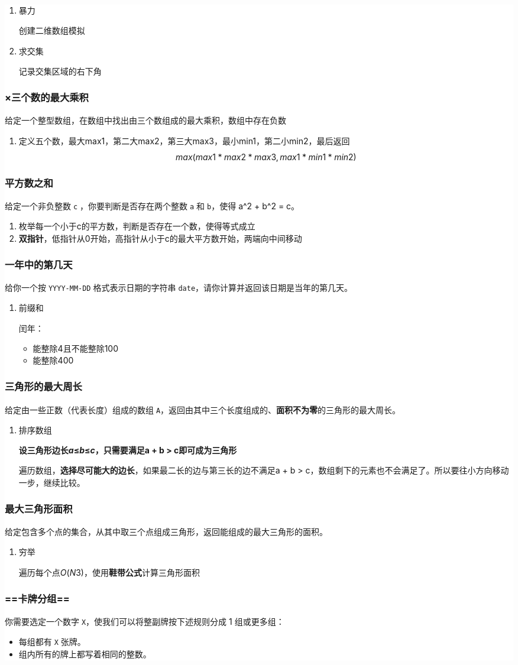 1. 暴力

   创建二维数组模拟

2. 求交集

   记录交集区域的右下角

### ×三个数的最大乘积

给定一个整型数组，在数组中找出由三个数组成的最大乘积，数组中存在负数

1. 定义五个数，最大max1，第二大max2，第三大max3，最小min1，第二小min2，最后返回
   $$
   max(max1*max2*max3,  max1*min1*min2)
   $$

### 平方数之和

给定一个非负整数 `c` ，你要判断是否存在两个整数 `a` 和 `b`，使得 a^2 + b^2 = c。

1. 枚举每一个小于c的平方数，判断是否存在一个数，使得等式成立
2. **双指针**，低指针从0开始，高指针从小于c的最大平方数开始，两端向中间移动

### 一年中的第几天

给你一个按 `YYYY-MM-DD` 格式表示日期的字符串 `date`，请你计算并返回该日期是当年的第几天。

1. 前缀和

   闰年：

   - 能整除4且不能整除100 
   - 能整除400 

### 三角形的最大周长

给定由一些正数（代表长度）组成的数组 `A`，返回由其中三个长度组成的、**面积不为零**的三角形的最大周长。

1. 排序数组

   **设三角形边长*a*≤*b*≤*c*，只需要满足a + b > c即可成为三角形**

   遍历数组，**选择尽可能大的边长**，如果最二长的边与第三长的边不满足a + b > c，数组剩下的元素也不会满足了。所以要往小方向移动一步，继续比较。

### 最大三角形面积

给定包含多个点的集合，从其中取三个点组成三角形，返回能组成的最大三角形的面积。

1. 穷举

   遍历每个点*O*(*N*3)，使用**鞋带公式**计算三角形面积

### ==卡牌分组==

你需要选定一个数字 `X`，使我们可以将整副牌按下述规则分成 1 组或更多组：

- 每组都有 `X` 张牌。
- 组内所有的牌上都写着相同的整数。
